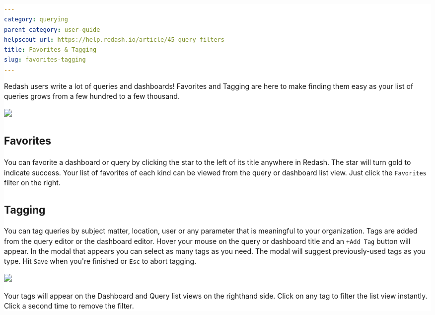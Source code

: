 ```yaml
---
category: querying
parent_category: user-guide
helpscout_url: https://help.redash.io/article/45-query-filters
title: Favorites & Tagging
slug: favorites-tagging
---
```


Redash users write a lot of queries and dashboards! Favorites and Tagging are here to make finding them easy as your list of queries grows from a few hundred to a few thousand.

<img src="/assets/images/docs/gitbook/favorites-example.png" width="100%">

## Favorites
You can favorite a dashboard or query by clicking the star to the left of its title anywhere in Redash. The star will turn gold to indicate success. Your list of favorites of each kind can be viewed from the query or dashboard list view. Just click the `Favorites` filter on the right.


## Tagging
You can tag queries by subject matter, location, user or any parameter that is meaningful to your organization. Tags are added from the query editor or the dashboard editor. Hover your mouse on the query or dashboard title and an `+Add Tag` button will appear. In the modal that appears you can select as many tags as you need. The modal will suggest previously-used tags as you type. Hit `Save` when you're finished or `Esc` to abort tagging.

<img src="/assets/images/docs/gitbook/tagging-example.png" width="100%">

Your tags will appear on the Dashboard and Query list views on the righthand side. Click on any tag to filter the list view instantly. Click a second time to remove the filter.